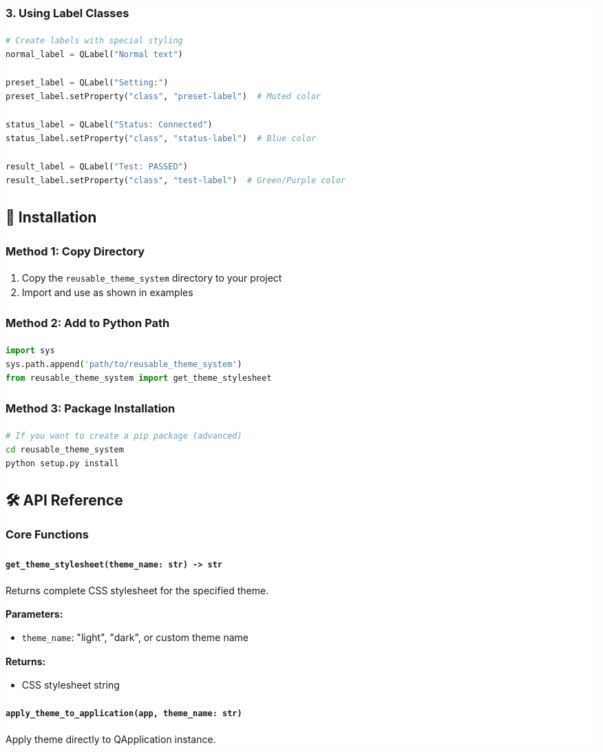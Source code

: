 ### 3. Using Label Classes

```python
# Create labels with special styling
normal_label = QLabel("Normal text")

preset_label = QLabel("Setting:")
preset_label.setProperty("class", "preset-label")  # Muted color

status_label = QLabel("Status: Connected")
status_label.setProperty("class", "status-label")  # Blue color

result_label = QLabel("Test: PASSED")
result_label.setProperty("class", "test-label")  # Green/Purple color
```

## 📁 Installation

### Method 1: Copy Directory
1. Copy the `reusable_theme_system` directory to your project
2. Import and use as shown in examples

### Method 2: Add to Python Path
```python
import sys
sys.path.append('path/to/reusable_theme_system')
from reusable_theme_system import get_theme_stylesheet
```

### Method 3: Package Installation
```bash
# If you want to create a pip package (advanced)
cd reusable_theme_system
python setup.py install
```

## 🛠️ API Reference

### Core Functions

#### `get_theme_stylesheet(theme_name: str) -> str`
Returns complete CSS stylesheet for the specified theme.

**Parameters:**
- `theme_name`: "light", "dark", or custom theme name

**Returns:**
- CSS stylesheet string

#### `apply_theme_to_application(app, theme_name: str)`
Apply theme directly to QApplication instance.
